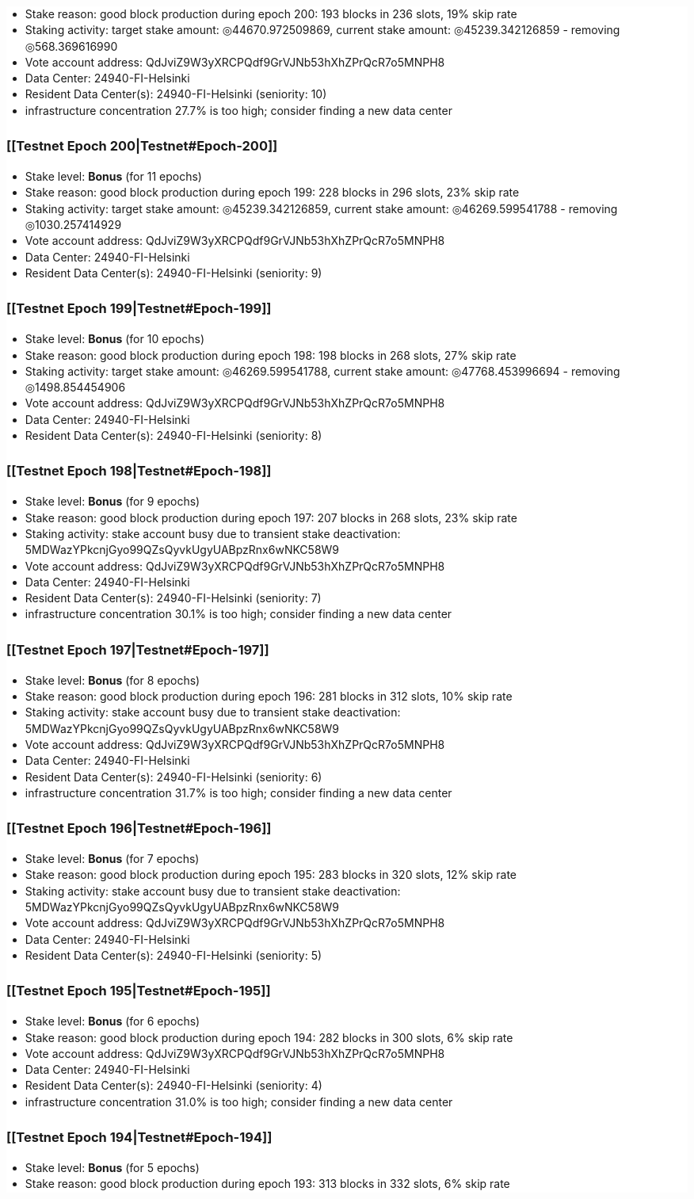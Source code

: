 * Stake reason: good block production during epoch 200: 193 blocks in 236 slots, 19% skip rate
* Staking activity: target stake amount: ◎44670.972509869, current stake amount: ◎45239.342126859 - removing ◎568.369616990
* Vote account address: QdJviZ9W3yXRCPQdf9GrVJNb53hXhZPrQcR7o5MNPH8
* Data Center: 24940-FI-Helsinki
* Resident Data Center(s): 24940-FI-Helsinki (seniority: 10)
* infrastructure concentration 27.7% is too high; consider finding a new data center
### [[Testnet Epoch 200|Testnet#Epoch-200]]
* Stake level: **Bonus** (for 11 epochs)
* Stake reason: good block production during epoch 199: 228 blocks in 296 slots, 23% skip rate
* Staking activity: target stake amount: ◎45239.342126859, current stake amount: ◎46269.599541788 - removing ◎1030.257414929
* Vote account address: QdJviZ9W3yXRCPQdf9GrVJNb53hXhZPrQcR7o5MNPH8
* Data Center: 24940-FI-Helsinki
* Resident Data Center(s): 24940-FI-Helsinki (seniority: 9)
### [[Testnet Epoch 199|Testnet#Epoch-199]]
* Stake level: **Bonus** (for 10 epochs)
* Stake reason: good block production during epoch 198: 198 blocks in 268 slots, 27% skip rate
* Staking activity: target stake amount: ◎46269.599541788, current stake amount: ◎47768.453996694 - removing ◎1498.854454906
* Vote account address: QdJviZ9W3yXRCPQdf9GrVJNb53hXhZPrQcR7o5MNPH8
* Data Center: 24940-FI-Helsinki
* Resident Data Center(s): 24940-FI-Helsinki (seniority: 8)
### [[Testnet Epoch 198|Testnet#Epoch-198]]
* Stake level: **Bonus** (for 9 epochs)
* Stake reason: good block production during epoch 197: 207 blocks in 268 slots, 23% skip rate
* Staking activity: stake account busy due to transient stake deactivation: 5MDWazYPkcnjGyo99QZsQyvkUgyUABpzRnx6wNKC58W9
* Vote account address: QdJviZ9W3yXRCPQdf9GrVJNb53hXhZPrQcR7o5MNPH8
* Data Center: 24940-FI-Helsinki
* Resident Data Center(s): 24940-FI-Helsinki (seniority: 7)
* infrastructure concentration 30.1% is too high; consider finding a new data center
### [[Testnet Epoch 197|Testnet#Epoch-197]]
* Stake level: **Bonus** (for 8 epochs)
* Stake reason: good block production during epoch 196: 281 blocks in 312 slots, 10% skip rate
* Staking activity: stake account busy due to transient stake deactivation: 5MDWazYPkcnjGyo99QZsQyvkUgyUABpzRnx6wNKC58W9
* Vote account address: QdJviZ9W3yXRCPQdf9GrVJNb53hXhZPrQcR7o5MNPH8
* Data Center: 24940-FI-Helsinki
* Resident Data Center(s): 24940-FI-Helsinki (seniority: 6)
* infrastructure concentration 31.7% is too high; consider finding a new data center
### [[Testnet Epoch 196|Testnet#Epoch-196]]
* Stake level: **Bonus** (for 7 epochs)
* Stake reason: good block production during epoch 195: 283 blocks in 320 slots, 12% skip rate
* Staking activity: stake account busy due to transient stake deactivation: 5MDWazYPkcnjGyo99QZsQyvkUgyUABpzRnx6wNKC58W9
* Vote account address: QdJviZ9W3yXRCPQdf9GrVJNb53hXhZPrQcR7o5MNPH8
* Data Center: 24940-FI-Helsinki
* Resident Data Center(s): 24940-FI-Helsinki (seniority: 5)
### [[Testnet Epoch 195|Testnet#Epoch-195]]
* Stake level: **Bonus** (for 6 epochs)
* Stake reason: good block production during epoch 194: 282 blocks in 300 slots, 6% skip rate
* Vote account address: QdJviZ9W3yXRCPQdf9GrVJNb53hXhZPrQcR7o5MNPH8
* Data Center: 24940-FI-Helsinki
* Resident Data Center(s): 24940-FI-Helsinki (seniority: 4)
* infrastructure concentration 31.0% is too high; consider finding a new data center
### [[Testnet Epoch 194|Testnet#Epoch-194]]
* Stake level: **Bonus** (for 5 epochs)
* Stake reason: good block production during epoch 193: 313 blocks in 332 slots, 6% skip rate